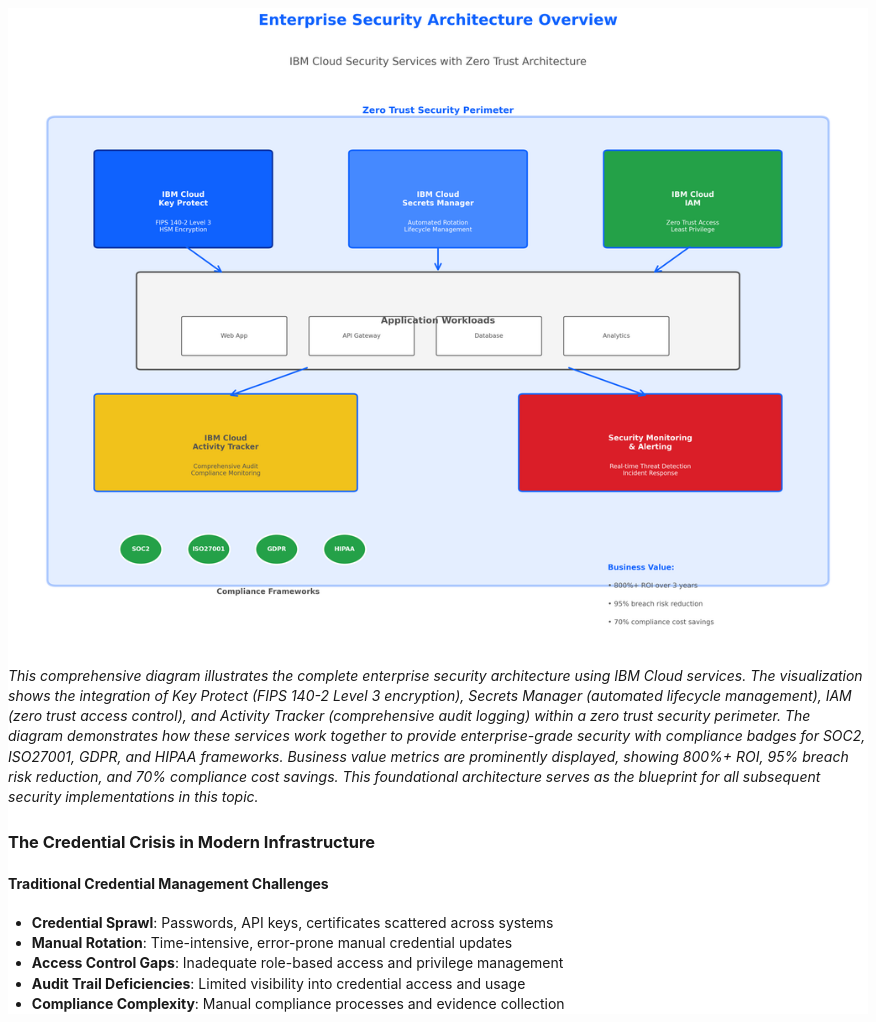 ![Enterprise Security Architecture](DaC/diagrams/01_enterprise_security_architecture.png)

*This comprehensive diagram illustrates the complete enterprise security architecture using IBM Cloud services. The visualization shows the integration of Key Protect (FIPS 140-2 Level 3 encryption), Secrets Manager (automated lifecycle management), IAM (zero trust access control), and Activity Tracker (comprehensive audit logging) within a zero trust security perimeter. The diagram demonstrates how these services work together to provide enterprise-grade security with compliance badges for SOC2, ISO27001, GDPR, and HIPAA frameworks. Business value metrics are prominently displayed, showing 800%+ ROI, 95% breach risk reduction, and 70% compliance cost savings. This foundational architecture serves as the blueprint for all subsequent security implementations in this topic.*

### **The Credential Crisis in Modern Infrastructure**

#### **Traditional Credential Management Challenges**
- **Credential Sprawl**: Passwords, API keys, certificates scattered across systems
- **Manual Rotation**: Time-intensive, error-prone manual credential updates
- **Access Control Gaps**: Inadequate role-based access and privilege management
- **Audit Trail Deficiencies**: Limited visibility into credential access and usage
- **Compliance Complexity**: Manual compliance processes and evidence collection
